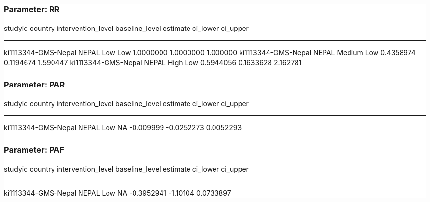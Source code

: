 
### Parameter: RR


studyid               country   intervention_level   baseline_level     estimate    ci_lower   ci_upper
--------------------  --------  -------------------  ---------------  ----------  ----------  ---------
ki1113344-GMS-Nepal   NEPAL     Low                  Low               1.0000000   1.0000000   1.000000
ki1113344-GMS-Nepal   NEPAL     Medium               Low               0.4358974   0.1194674   1.590447
ki1113344-GMS-Nepal   NEPAL     High                 Low               0.5944056   0.1633628   2.162781


### Parameter: PAR


studyid               country   intervention_level   baseline_level     estimate     ci_lower    ci_upper
--------------------  --------  -------------------  ---------------  ----------  -----------  ----------
ki1113344-GMS-Nepal   NEPAL     Low                  NA                -0.009999   -0.0252273   0.0052293


### Parameter: PAF


studyid               country   intervention_level   baseline_level      estimate   ci_lower    ci_upper
--------------------  --------  -------------------  ---------------  -----------  ---------  ----------
ki1113344-GMS-Nepal   NEPAL     Low                  NA                -0.3952941   -1.10104   0.0733897
